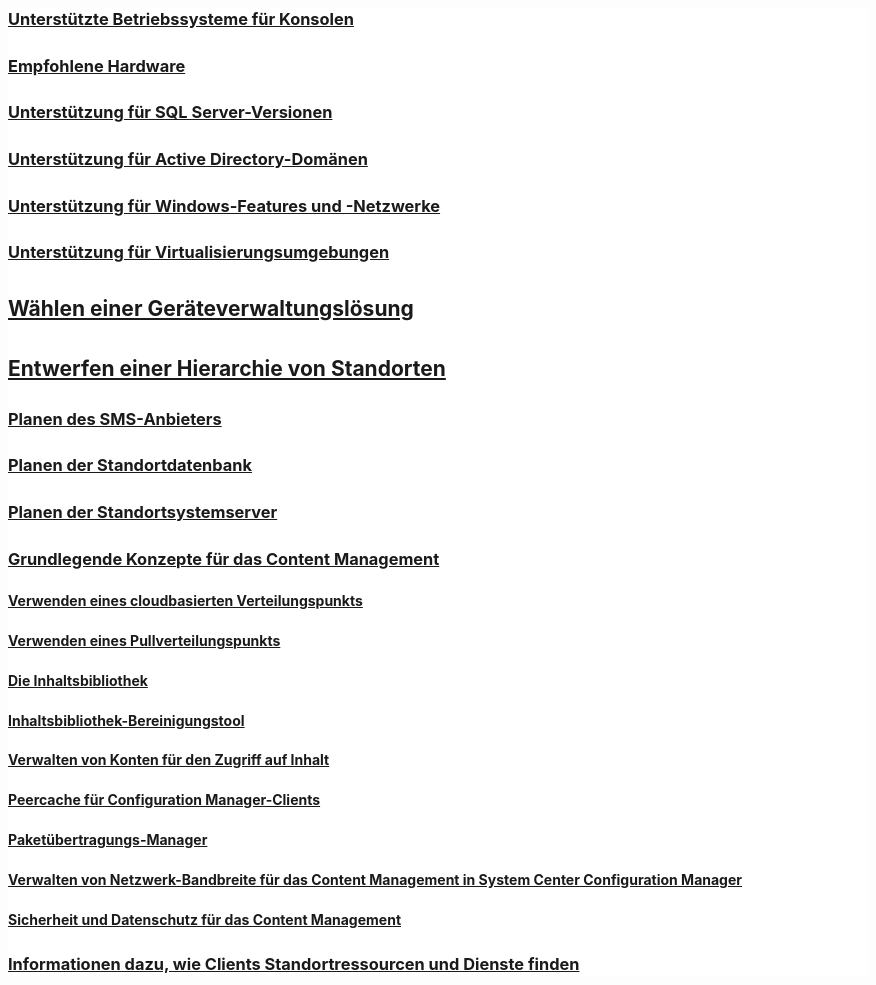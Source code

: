 ###  [Unterstützte Betriebssysteme für Konsolen](plan-design/configs/supported-operating-systems-consoles.md)
###  [Empfohlene Hardware](plan-design/configs/recommended-hardware.md)
###  [Unterstützung für SQL Server-Versionen](plan-design/configs/support-for-sql-server-versions.md)
###  [Unterstützung für Active Directory-Domänen](plan-design/configs/support-for-active-directory-domains.md)
###  [Unterstützung für Windows-Features und -Netzwerke](plan-design/configs/support-for-windows-features-and-networks.md)
###  [Unterstützung für Virtualisierungsumgebungen](plan-design/configs/support-for-virtualization-environments.md)

##   [Wählen einer Geräteverwaltungslösung](plan-design/choose-a-device-management-solution.md)
##   [Entwerfen einer Hierarchie von Standorten](plan-design/hierarchy/design-a-hierarchy-of-sites.md)
###  [Planen des SMS-Anbieters](plan-design/hierarchy/plan-for-the-sms-provider.md)
###  [Planen der Standortdatenbank](plan-design/hierarchy/plan-for-the-site-database.md)
###  [Planen der Standortsystemserver](plan-design/hierarchy/plan-for-site-system-servers-and-site-system-roles.md)
###  [Grundlegende Konzepte für das Content Management](plan-design/hierarchy/fundamental-concepts-for-content-management.md)
#### [Verwenden eines cloudbasierten Verteilungspunkts](plan-design/hierarchy/use-a-cloud-based-distribution-point.md)
#### [Verwenden eines Pullverteilungspunkts](plan-design/hierarchy/use-a-pull-distribution-point.md)
#### [Die Inhaltsbibliothek](plan-design/hierarchy/the-content-library.md)
#### [Inhaltsbibliothek-Bereinigungstool](plan-design/hierarchy/content-library-cleanup-tool.md)
#### [Verwalten von Konten für den Zugriff auf Inhalt](plan-design/hierarchy/manage-accounts-to-access-content.md)
#### [Peercache für Configuration Manager-Clients](plan-design/hierarchy/client-peer-cache.md)
#### [Paketübertragungs-Manager](plan-design/hierarchy/package-transfer-manager.md)
#### [Verwalten von Netzwerk-Bandbreite für das Content Management in System Center Configuration Manager](plan-design/hierarchy/manage-network-bandwidth.md)
#### [Sicherheit und Datenschutz für das Content Management](plan-design/hierarchy/security-and-privacy-for-content-management.md)
###  [Informationen dazu, wie Clients Standortressourcen und Dienste finden](plan-design/hierarchy/understand-how-clients-find-site-resources-and-services.md)